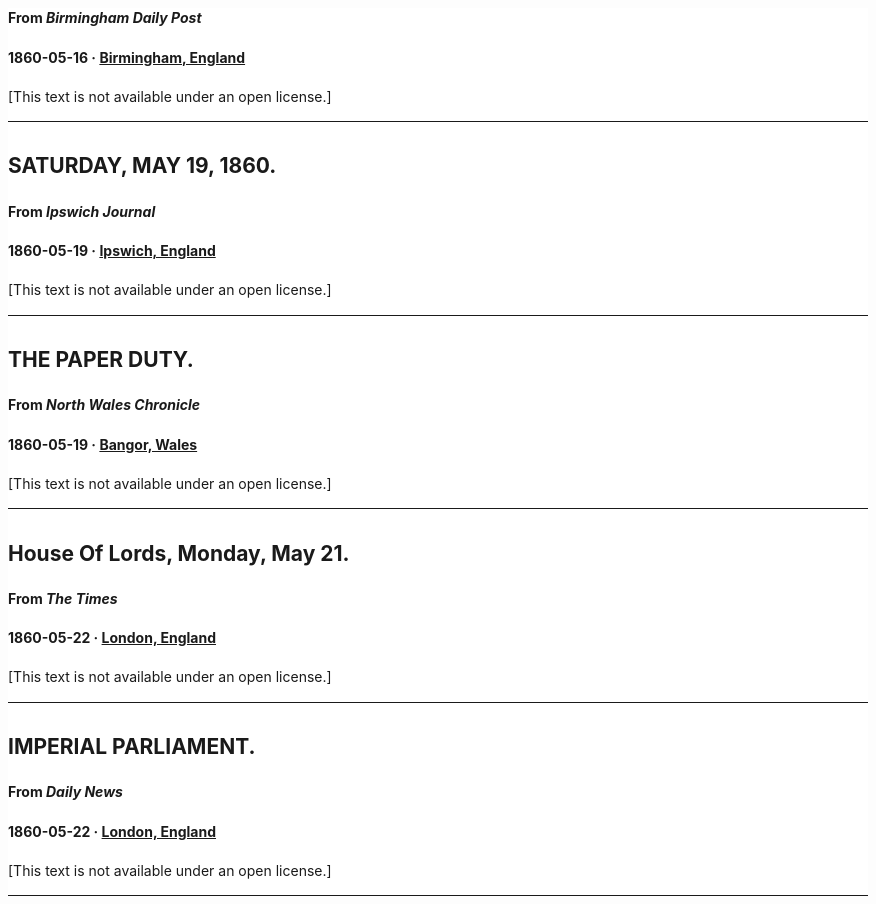 #### From _Birmingham Daily Post_

#### 1860-05-16 &middot; [Birmingham, England](http://dbpedia.org/resource/Birmingham)

[This text is not available under an open license.]

---

## SATURDAY, MAY 19, 1860.

#### From _Ipswich Journal_

#### 1860-05-19 &middot; [Ipswich, England](http://dbpedia.org/resource/Ipswich)

[This text is not available under an open license.]

---

## THE PAPER DUTY.

#### From _North Wales Chronicle_

#### 1860-05-19 &middot; [Bangor, Wales](http://dbpedia.org/resource/Bangor%2C_Gwynedd)

[This text is not available under an open license.]

---

## House Of Lords, Monday, May 21.

#### From _The Times_

#### 1860-05-22 &middot; [London, England](http://dbpedia.org/resource/London)

[This text is not available under an open license.]

---

## IMPERIAL PARLIAMENT.

#### From _Daily News_

#### 1860-05-22 &middot; [London, England](http://dbpedia.org/resource/London)

[This text is not available under an open license.]

---
